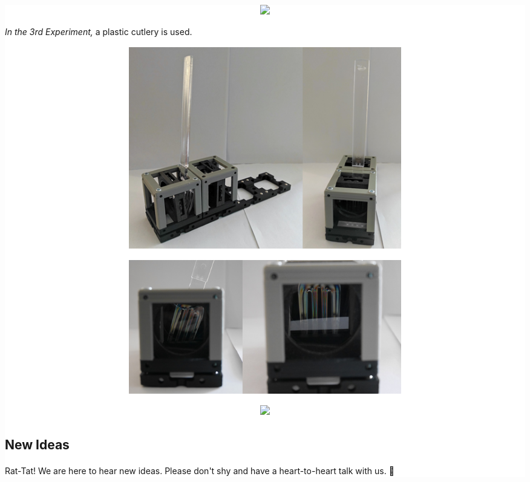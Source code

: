 <p align="center">
<img src="./IMAGES/exp2.gif"
width="450">
</p>


*In the 3rd Experiment,* a plastic cutlery is used.

<p align="center">
<img src="./IMAGES/sample_Cutlery_1.png"
width="450">
</p>

<p align="center">
<img src="./IMAGES/sample_Cutlery_2.png"
width="450">
</p>

<p align="center">
<img src="./IMAGES/exp3.gif"
width="450">
</p>

## New Ideas

Rat-Tat! We are here to hear new ideas. Please don't shy and have a heart-to-heart talk with us.  :gift_heart:
